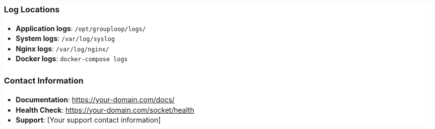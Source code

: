 ### Log Locations

- **Application logs**: `/opt/grouploop/logs/`
- **System logs**: `/var/log/syslog`
- **Nginx logs**: `/var/log/nginx/`
- **Docker logs**: `docker-compose logs`

### Contact Information

- **Documentation**: https://your-domain.com/docs/
- **Health Check**: https://your-domain.com/socket/health
- **Support**: [Your support contact information]
